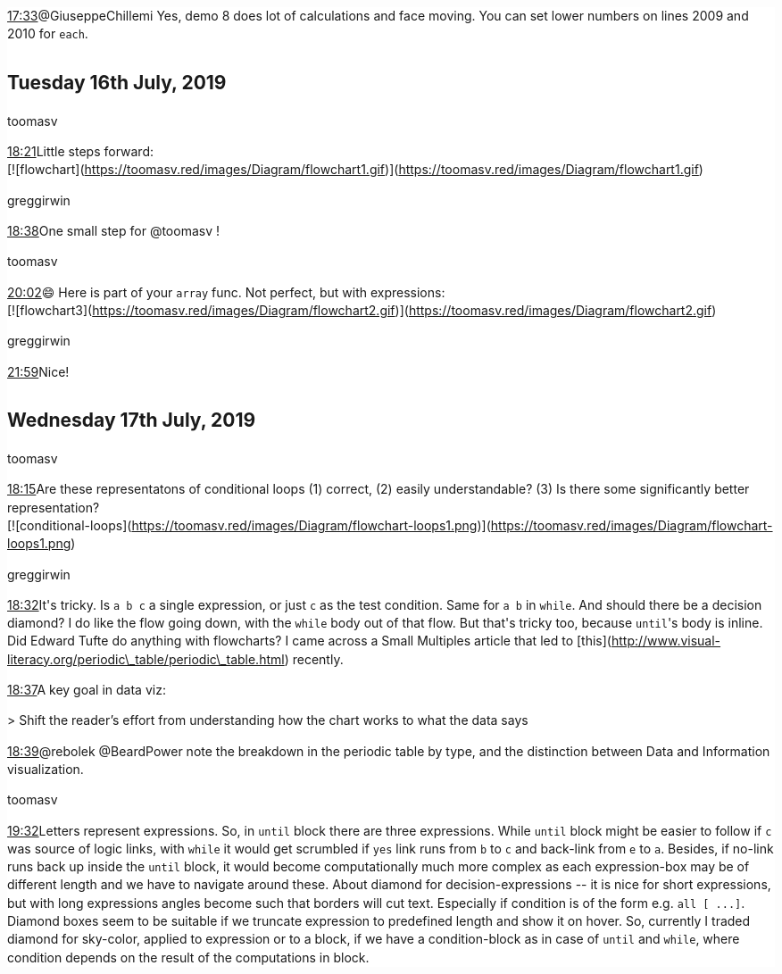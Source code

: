 [17:33](#msg5d28c4514d75053241339e2c)@GiuseppeChillemi Yes, demo 8 does lot of calculations and face moving. You can set lower numbers on lines 2009 and 2010 for `each`.

## Tuesday 16th July, 2019

toomasv

[18:21](#msg5d2e15b34f7f9e219c064077)Little steps forward:  
\[!\[flowchart](https://toomasv.red/images/Diagram/flowchart1.gif)](https://toomasv.red/images/Diagram/flowchart1.gif)

greggirwin

[18:38](#msg5d2e19b9d14e297762e2c1f2)One small step for @toomasv !

toomasv

[20:02](#msg5d2e2d393e2c7e397098fa30):smile: Here is part of your `array` func. Not perfect, but with expressions:  
\[!\[flowchart3](https://toomasv.red/images/Diagram/flowchart2.gif)](https://toomasv.red/images/Diagram/flowchart2.gif)

greggirwin

[21:59](#msg5d2e48bc3b41924785d08a06)Nice!

## Wednesday 17th July, 2019

toomasv

[18:15](#msg5d2f65c4eab6cd7763875e6e)Are these representatons of conditional loops (1) correct, (2) easily understandable? (3) Is there some significantly better representation?  
\[!\[conditional-loops](https://toomasv.red/images/Diagram/flowchart-loops1.png)](https://toomasv.red/images/Diagram/flowchart-loops1.png)

greggirwin

[18:32](#msg5d2f69d47dbfff3242c6b9e8)It's tricky. Is `a b c` a single expression, or just `c` as the test condition. Same for `a b` in `while`. And should there be a decision diamond? I do like the flow going down, with the `while` body out of that flow. But that's tricky too, because `until`'s body is inline. Did Edward Tufte do anything with flowcharts? I came across a Small Multiples article that led to \[this](http://www.visual-literacy.org/periodic\_table/periodic\_table.html) recently.

[18:37](#msg5d2f6ade3e2c7e3970a2133f)A key goal in data viz:

&gt; Shift the reader’s effort from understanding how the chart works to what the data says

[18:39](#msg5d2f6b78eab6cd7763878ce9)@rebolek @BeardPower note the breakdown in the periodic table by type, and the distinction between Data and Information visualization.

toomasv

[19:32](#msg5d2f77e53e2c7e3970a2790a)Letters represent expressions. So, in `until` block there are three expressions. While `until` block might be easier to follow if `c` was source of logic links, with `while` it would get scrumbled if `yes` link runs from `b` to `c` and back-link from `e` to `a`. Besides, if no-link runs back up inside the `until` block, it would become computationally much more complex as each expression-box may be of different length and we have to navigate around these. About diamond for decision-expressions -- it is nice for short expressions, but with long expressions angles become such that borders will cut text. Especially if condition is of the form e.g. `all [ ...]`. Diamond boxes seem to be suitable if we truncate expression to predefined length and show it on hover. So, currently I traded diamond for sky-color, applied to expression or to a block, if we have a condition-block as in case of `until` and `while`, where condition depends on the result of the computations in block.
